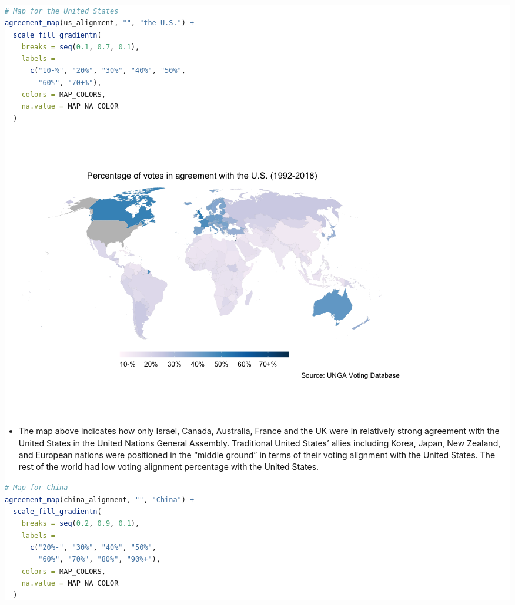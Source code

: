 ``` r
# Map for the United States
agreement_map(us_alignment, "", "the U.S.") +
  scale_fill_gradientn(
    breaks = seq(0.1, 0.7, 0.1),
    labels = 
      c("10-%", "20%", "30%", "40%", "50%",
        "60%", "70+%"),
    colors = MAP_COLORS,
    na.value = MAP_NA_COLOR
  ) 
```

![](step_6_final_report_files/figure-gfm/unnamed-chunk-32-1.png)

  - The map above indicates how only Israel, Canada, Australia, France
    and the UK were in relatively strong agreement with the United
    States in the United Nations General Assembly. Traditional United
    States’ allies including Korea, Japan, New Zealand, and European
    nations were positioned in the “middle ground” in terms of their
    voting alignment with the United States. The rest of the world had
    low voting alignment percentage with the United States.



``` r
# Map for China
agreement_map(china_alignment, "", "China") +
  scale_fill_gradientn(
    breaks = seq(0.2, 0.9, 0.1),
    labels = 
      c("20%-", "30%", "40%", "50%",
        "60%", "70%", "80%", "90%+"),
    colors = MAP_COLORS,
    na.value = MAP_NA_COLOR
  )
```
